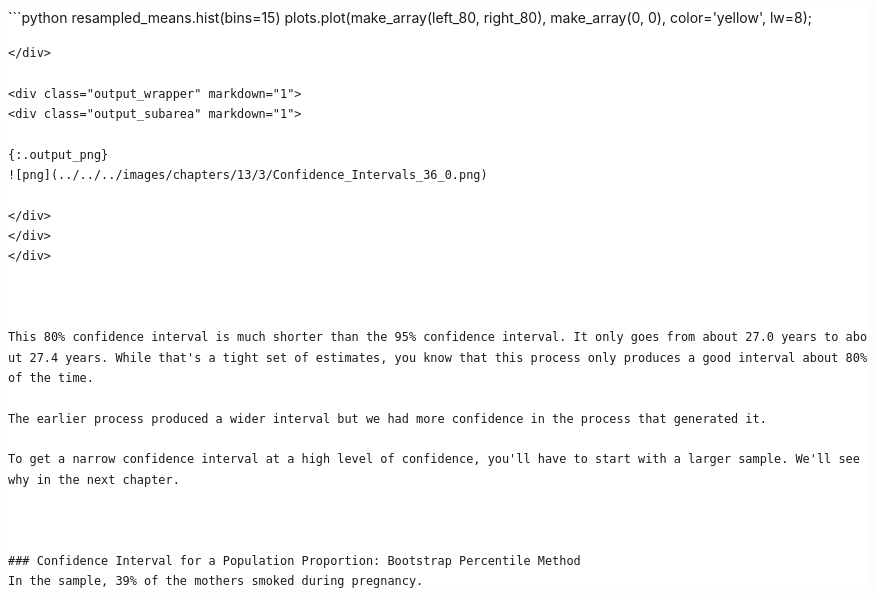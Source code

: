 

<div markdown="1" class="cell code_cell">
<div class="input_area" markdown="1">
```python
resampled_means.hist(bins=15)
plots.plot(make_array(left_80, right_80), make_array(0, 0), color='yellow', lw=8);

```
</div>

<div class="output_wrapper" markdown="1">
<div class="output_subarea" markdown="1">

{:.output_png}
![png](../../../images/chapters/13/3/Confidence_Intervals_36_0.png)

</div>
</div>
</div>



This 80% confidence interval is much shorter than the 95% confidence interval. It only goes from about 27.0 years to about 27.4 years. While that's a tight set of estimates, you know that this process only produces a good interval about 80% of the time. 

The earlier process produced a wider interval but we had more confidence in the process that generated it.

To get a narrow confidence interval at a high level of confidence, you'll have to start with a larger sample. We'll see why in the next chapter.



### Confidence Interval for a Population Proportion: Bootstrap Percentile Method
In the sample, 39% of the mothers smoked during pregnancy.
